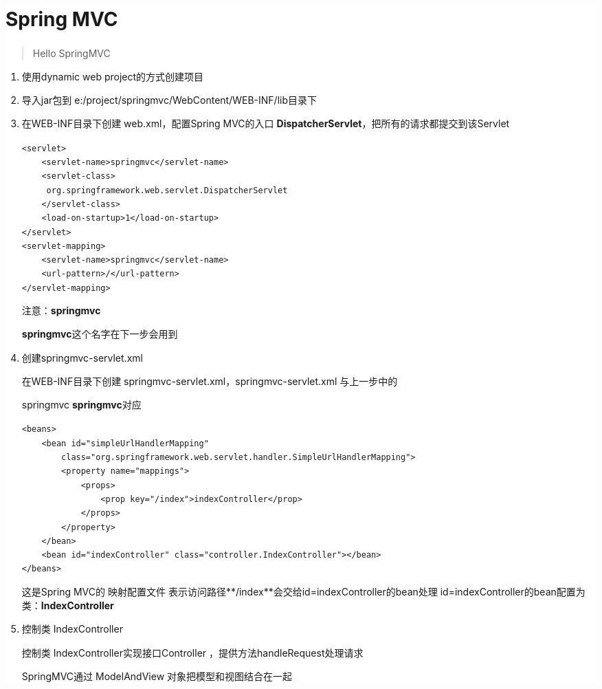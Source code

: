 # Spring MVC

> Hello SpringMVC

1. 使用dynamic web project的方式创建项目

2. 导入jar包到 e:/project/springmvc/WebContent/WEB-INF/lib目录下

3. 在WEB-INF目录下创建 web.xml，配置Spring MVC的入口 **DispatcherServlet**，把所有的请求都提交到该Servlet

   ```
   <servlet>
       <servlet-name>springmvc</servlet-name>
       <servlet-class>
       	org.springframework.web.servlet.DispatcherServlet
       </servlet-class>
       <load-on-startup>1</load-on-startup>
   </servlet>
   <servlet-mapping>
       <servlet-name>springmvc</servlet-name>
       <url-pattern>/</url-pattern>
   </servlet-mapping>
   ```

   注意：<servlet-name>**springmvc**</servlet-name>

   **springmvc**这个名字在下一步会用到  

4. 创建springmvc-servlet.xml

   在WEB-INF目录下创建 springmvc-servlet.xml，springmvc-servlet.xml 与上一步中的

   <servlet-name>springmvc</servlet-name> **springmvc**对应

   ```
   <beans>
       <bean id="simpleUrlHandlerMapping"
           class="org.springframework.web.servlet.handler.SimpleUrlHandlerMapping">
           <property name="mappings">
               <props>
                   <prop key="/index">indexController</prop>
               </props>
           </property>
       </bean>
       <bean id="indexController" class="controller.IndexController"></bean>
   </beans>
   ```

   这是Spring MVC的 映射配置文件
   表示访问路径**/index**会交给id=indexController的bean处理
   id=indexController的bean配置为类：**IndexController**

5. 控制类 IndexController

   控制类 IndexController实现接口Controller ，提供方法handleRequest处理请求

   SpringMVC通过 ModelAndView 对象把模型和视图结合在一起  
